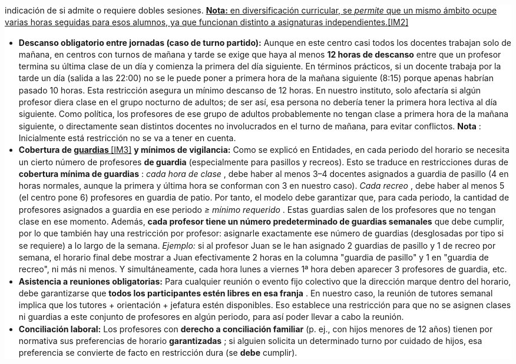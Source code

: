  indicación de si admite o requiere dobles sesiones. [**Nota:** en diversificación
  curricular, se *permite* que un mismo ámbito ocupe varias horas
  seguidas para esos alumnos, ya que funcionan distinto a asignaturas
  independientes.]()[[IM2]](#_msocom_2)
* **Descanso obligatorio entre
  jornadas (caso de turno partido):** Aunque en este centro casi todos los docentes
  trabajan solo de mañana, en centros con turnos de mañana y tarde se exige
  que haya al menos **12 horas de descanso** entre que un profesor
  termina su última clase de un día y comienza la primera del día siguiente.
  En términos prácticos, si un docente trabaja por la tarde un día (salida a
  las 22:00) no se le puede poner a primera hora de la mañana siguiente
  (8:15) porque apenas habrían pasado 10 horas. Esta restricción asegura un
  mínimo descanso de 12 horas. En nuestro instituto, solo afectaría si algún
  profesor diera clase en el grupo nocturno de adultos; de ser así, esa
  persona no debería tener la primera hora lectiva al día siguiente. Como
  política, los profesores de ese grupo de adultos probablemente no tengan clase
  a primera hora de la mañana siguiente, o directamente sean distintos
  docentes no involucrados en el turno de mañana, para evitar conflictos.  **Nota** :
  Inicialmente está restricción no se va a tener en cuenta.
* **Cobertura de [guardias
  ]()**[[IM3]](#_msocom_3) **y mínimos de vigilancia:** Como se explicó en
  Entidades, en cada periodo del horario se necesita un cierto número de
  profesores **de guardia** (especialmente para pasillos y recreos). Esto
  se traduce en restricciones duras de  **cobertura mínima de guardias** :  *cada
  hora de clase* , debe haber al menos 3–4 docentes asignados a guardia de
  pasillo (4 en horas normales, aunque la primera y última hora se conforman
  con 3 en nuestro caso).  *Cada recreo* , debe haber al menos 5 (el
  centro pone 6) profesores en guardia de patio. Por tanto, el modelo debe
  garantizar que, para cada periodo, la cantidad de profesores asignados a
  guardia en ese periodo  *≥ mínimo requerido* . Estas guardias salen de
  los profesores que no tengan clase en ese momento. Además, **cada
  profesor tiene un número predeterminado de guardias semanales** que debe
  cumplir, por lo que también hay una restricción por profesor: asignarle
  exactamente ese número de guardias (desglosadas por tipo si se requiere) a
  lo largo de la semana. *Ejemplo:* si al profesor Juan se le han
  asignado 2 guardias de pasillo y 1 de recreo por semana, el horario final
  debe mostrar a Juan efectivamente 2 horas en la columna "guardia de
  pasillo" y 1 en "guardia de recreo", ni más ni menos. Y
  simultáneamente, cada hora lunes a viernes 1ª hora deben aparecer 3
  profesores de guardia, etc.
* **Asistencia a reuniones
  obligatorias:** Para cualquier reunión o
  evento fijo colectivo que la dirección marque dentro del horario, debe
  garantizarse que  **todos los participantes estén libres en esa franja** .
  En nuestro caso, la reunión de tutores semanal implica que los tutores +
  orientación + jefatura estén disponibles. Eso establece una restricción para
  que no se asignen clases ni guardias a este conjunto de profesores en algún
  periodo, para así poder llevar a cabo la reunión.
* **Conciliación laboral:** Los profesores con **derecho
  a conciliación familiar** (p. ej., con hijos menores de 12 años) tienen
  por normativa sus preferencias de horario  **garantizadas** ; si alguien
  solicita un determinado turno por cuidado de hijos, esa preferencia se
  convierte de facto en restricción dura (se **debe** cumplir).
